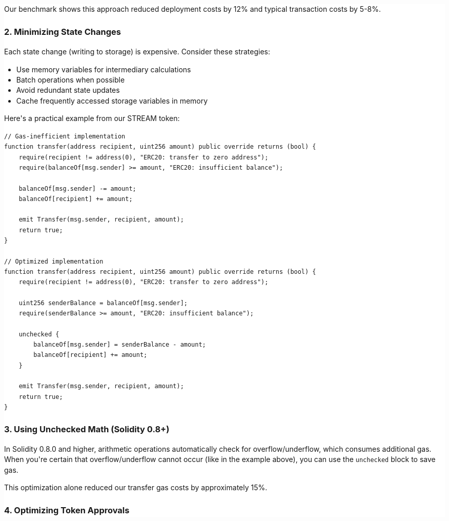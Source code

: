 Our benchmark shows this approach reduced deployment costs by 12% and typical transaction costs by 5-8%.

### 2. Minimizing State Changes

Each state change (writing to storage) is expensive. Consider these strategies:

- Use memory variables for intermediary calculations
- Batch operations when possible
- Avoid redundant state updates
- Cache frequently accessed storage variables in memory

Here's a practical example from our STREAM token:

```solidity
// Gas-inefficient implementation
function transfer(address recipient, uint256 amount) public override returns (bool) {
    require(recipient != address(0), "ERC20: transfer to zero address");
    require(balanceOf[msg.sender] >= amount, "ERC20: insufficient balance");

    balanceOf[msg.sender] -= amount;
    balanceOf[recipient] += amount;

    emit Transfer(msg.sender, recipient, amount);
    return true;
}

// Optimized implementation
function transfer(address recipient, uint256 amount) public override returns (bool) {
    require(recipient != address(0), "ERC20: transfer to zero address");

    uint256 senderBalance = balanceOf[msg.sender];
    require(senderBalance >= amount, "ERC20: insufficient balance");

    unchecked {
        balanceOf[msg.sender] = senderBalance - amount;
        balanceOf[recipient] += amount;
    }

    emit Transfer(msg.sender, recipient, amount);
    return true;
}
```

### 3. Using Unchecked Math (Solidity 0.8+)

In Solidity 0.8.0 and higher, arithmetic operations automatically check for overflow/underflow, which consumes additional gas. When you're certain that overflow/underflow cannot occur (like in the example above), you can use the `unchecked` block to save gas.

This optimization alone reduced our transfer gas costs by approximately 15%.

### 4. Optimizing Token Approvals
